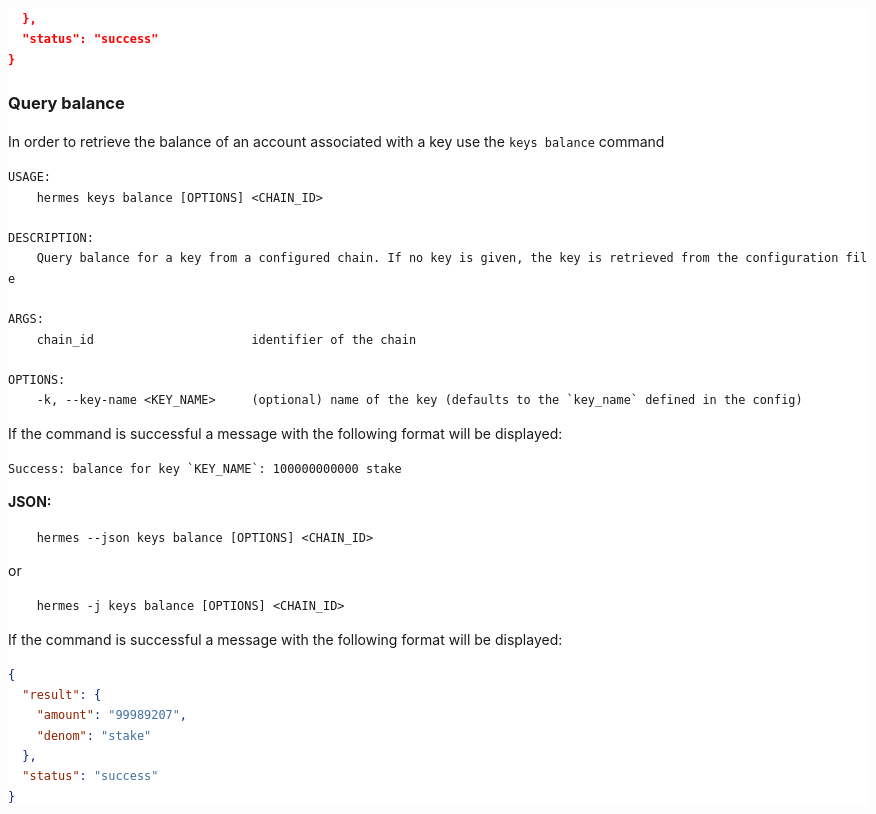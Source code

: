 ```json
  },
  "status": "success"
}
```
### Query balance

In order to retrieve the balance of an account associated with a key use the `keys balance` command

```shell
USAGE:
    hermes keys balance [OPTIONS] <CHAIN_ID>

DESCRIPTION:
    Query balance for a key from a configured chain. If no key is given, the key is retrieved from the configuration file

ARGS:
    chain_id                      identifier of the chain

OPTIONS:
    -k, --key-name <KEY_NAME>     (optional) name of the key (defaults to the `key_name` defined in the config)
```

If the command is successful a message with the following format will be displayed:

```
Success: balance for key `KEY_NAME`: 100000000000 stake
```

**JSON:**

```shell
    hermes --json keys balance [OPTIONS] <CHAIN_ID>
```
or

```shell
    hermes -j keys balance [OPTIONS] <CHAIN_ID>
```

If the command is successful a message with the following format will be displayed:

```json
{
  "result": {
    "amount": "99989207",
    "denom": "stake"
  },
  "status": "success"
}
```
